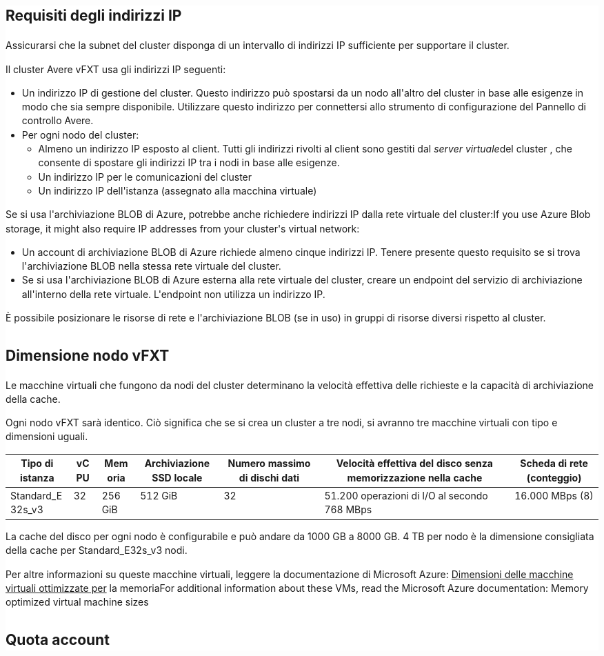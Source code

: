 ## <a name="ip-address-requirements"></a>Requisiti degli indirizzi IP

Assicurarsi che la subnet del cluster disponga di un intervallo di indirizzi IP sufficiente per supportare il cluster.

Il cluster Avere vFXT usa gli indirizzi IP seguenti:

* Un indirizzo IP di gestione del cluster. Questo indirizzo può spostarsi da un nodo all'altro del cluster in base alle esigenze in modo che sia sempre disponibile. Utilizzare questo indirizzo per connettersi allo strumento di configurazione del Pannello di controllo Avere.
* Per ogni nodo del cluster:
  * Almeno un indirizzo IP esposto al client. Tutti gli indirizzi rivolti al client sono gestiti dal *server virtuale*del cluster , che consente di spostare gli indirizzi IP tra i nodi in base alle esigenze.
  * Un indirizzo IP per le comunicazioni del cluster
  * Un indirizzo IP dell'istanza (assegnato alla macchina virtuale)

Se si usa l'archiviazione BLOB di Azure, potrebbe anche richiedere indirizzi IP dalla rete virtuale del cluster:If you use Azure Blob storage, it might also require IP addresses from your cluster's virtual network:  

* Un account di archiviazione BLOB di Azure richiede almeno cinque indirizzi IP. Tenere presente questo requisito se si trova l'archiviazione BLOB nella stessa rete virtuale del cluster.
* Se si usa l'archiviazione BLOB di Azure esterna alla rete virtuale del cluster, creare un endpoint del servizio di archiviazione all'interno della rete virtuale. L'endpoint non utilizza un indirizzo IP.

È possibile posizionare le risorse di rete e l'archiviazione BLOB (se in uso) in gruppi di risorse diversi rispetto al cluster.

## <a name="vfxt-node-size"></a>Dimensione nodo vFXT

Le macchine virtuali che fungono da nodi del cluster determinano la velocità effettiva delle richieste e la capacità di archiviazione della cache. 

Ogni nodo vFXT sarà identico. Ciò significa che se si crea un cluster a tre nodi, si avranno tre macchine virtuali con tipo e dimensioni uguali.

| Tipo di istanza | vCPU | Memoria  | Archiviazione SSD locale  | Numero massimo di dischi dati | Velocità effettiva del disco senza memorizzazione nella cache | Scheda di rete (conteggio) |
| --- | --- | --- | --- | --- | --- | --- |
| Standard_E32s_v3 | 32  | 256 GiB | 512 GiB  | 32 | 51.200 operazioni di I/O al secondo <br/> 768 MBps | 16.000 MBps (8)  |

La cache del disco per ogni nodo è configurabile e può andare da 1000 GB a 8000 GB. 4 TB per nodo è la dimensione consigliata della cache per Standard_E32s_v3 nodi.

Per altre informazioni su queste macchine virtuali, leggere la documentazione di Microsoft Azure: [Dimensioni delle macchine virtuali ottimizzate per](https://docs.microsoft.com/azure/virtual-machines/windows/sizes-memory) la memoriaFor additional information about these VMs, read the Microsoft Azure documentation: Memory optimized virtual machine sizes

## <a name="account-quota"></a>Quota account
